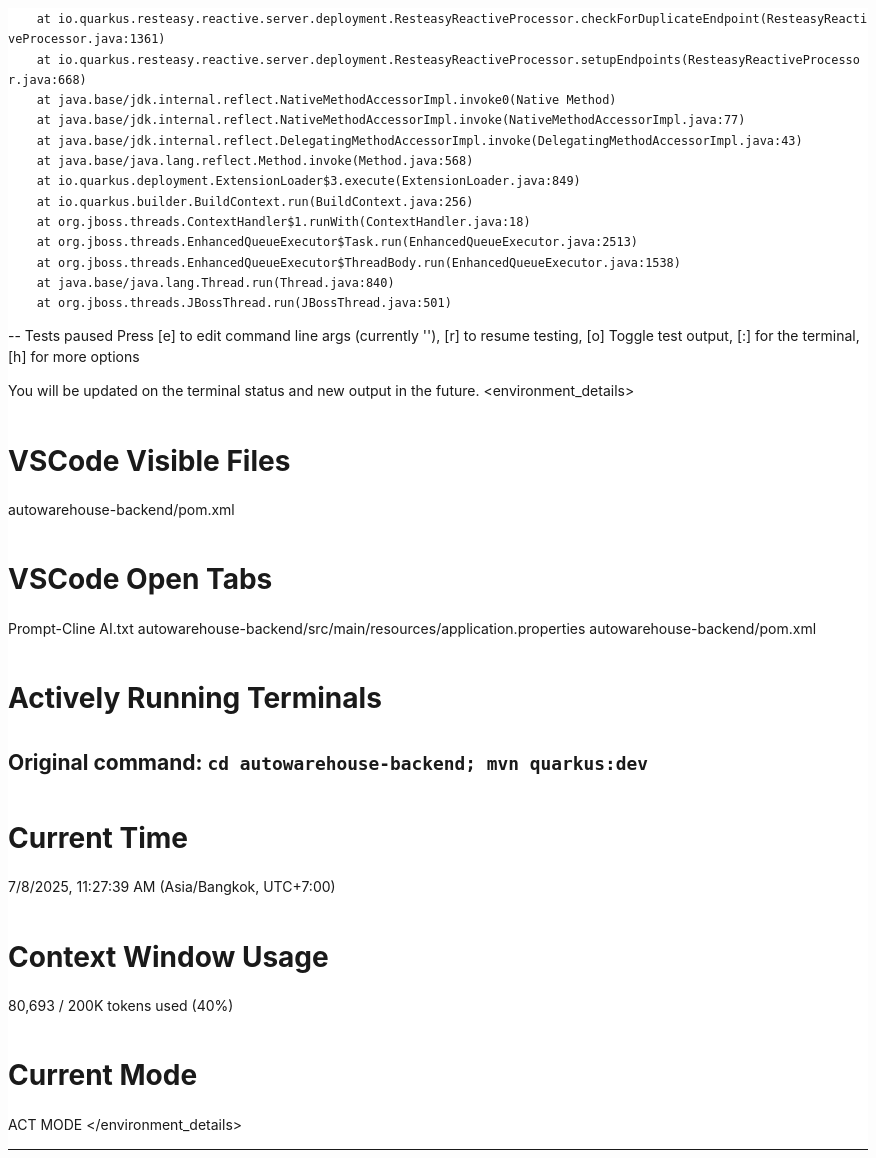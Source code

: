         at io.quarkus.resteasy.reactive.server.deployment.ResteasyReactiveProcessor.checkForDuplicateEndpoint(ResteasyReactiveProcessor.java:1361)
        at io.quarkus.resteasy.reactive.server.deployment.ResteasyReactiveProcessor.setupEndpoints(ResteasyReactiveProcessor.java:668)
        at java.base/jdk.internal.reflect.NativeMethodAccessorImpl.invoke0(Native Method)
        at java.base/jdk.internal.reflect.NativeMethodAccessorImpl.invoke(NativeMethodAccessorImpl.java:77)
        at java.base/jdk.internal.reflect.DelegatingMethodAccessorImpl.invoke(DelegatingMethodAccessorImpl.java:43)
        at java.base/java.lang.reflect.Method.invoke(Method.java:568)
        at io.quarkus.deployment.ExtensionLoader$3.execute(ExtensionLoader.java:849)
        at io.quarkus.builder.BuildContext.run(BuildContext.java:256)
        at org.jboss.threads.ContextHandler$1.runWith(ContextHandler.java:18)
        at org.jboss.threads.EnhancedQueueExecutor$Task.run(EnhancedQueueExecutor.java:2513)
        at org.jboss.threads.EnhancedQueueExecutor$ThreadBody.run(EnhancedQueueExecutor.java:1538)
        at java.base/java.lang.Thread.run(Thread.java:840)
        at org.jboss.threads.JBossThread.run(JBossThread.java:501)





--
Tests paused
Press [e] to edit command line args (currently ''), [r] to resume testing, [o] Toggle test output, [:] for the terminal, [h] for more options

You will be updated on the terminal status and new output in the future.
<environment_details>
# VSCode Visible Files
autowarehouse-backend/pom.xml

# VSCode Open Tabs
Prompt-Cline AI.txt
autowarehouse-backend/src/main/resources/application.properties
autowarehouse-backend/pom.xml

# Actively Running Terminals
## Original command: `cd autowarehouse-backend; mvn quarkus:dev`

# Current Time
7/8/2025, 11:27:39 AM (Asia/Bangkok, UTC+7:00)

# Context Window Usage
80,693 / 200K tokens used (40%)

# Current Mode
ACT MODE
</environment_details>

---